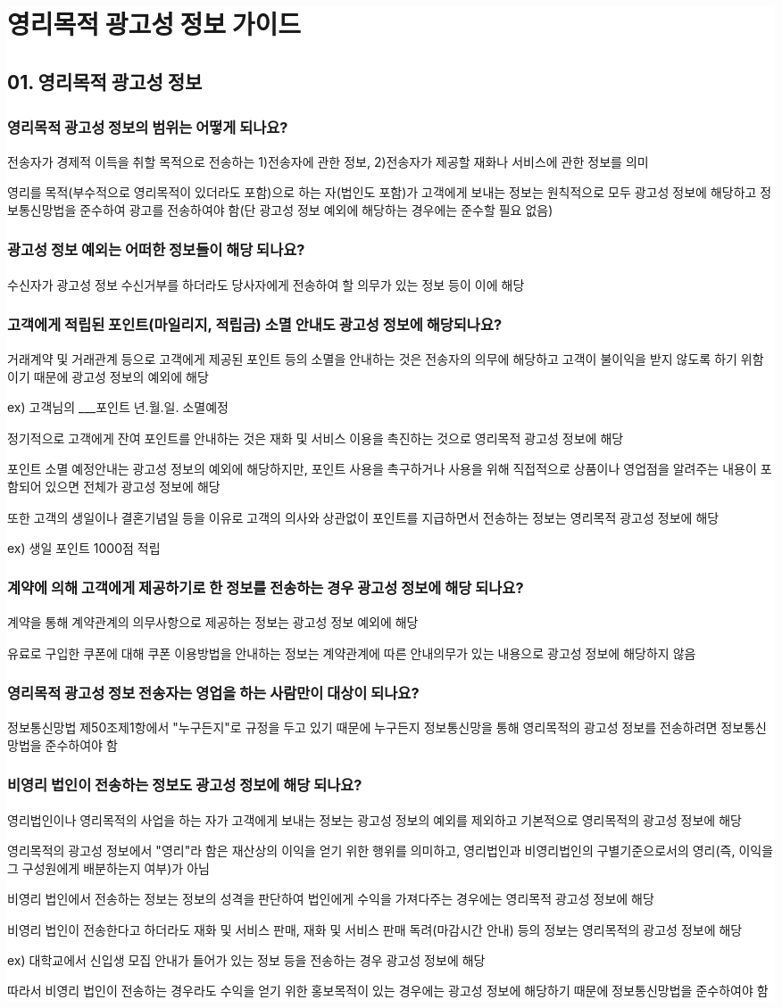 # 영리목적 광고성 정보 가이드

## 01. 영리목적 광고성 정보

### 영리목적 광고성 정보의 범위는 어떻게 되나요?

전송자가 경제적 이득을 취할 목적으로 전송하는 1)전송자에 관한 정보, 2)전송자가 제공할 재화나 서비스에 관한 정보를 의미

영리를 목적(부수적으로 영리목적이 있더라도 포함)으로 하는 자(법인도 포함)가 고객에게 보내는 정보는 원칙적으로 모두 광고성 정보에 해당하고 정보통신망법을 준수하여 광고를 전송하여야 함(단 광고성 정보 예외에 해당하는 경우에는 준수할 필요 없음)

### 광고성 정보 예외는 어떠한 정보들이 해당 되나요?

수신자가 광고성 정보 수신거부를 하더라도 당사자에게 전송하여 할 의무가 있는 정보 등이 이에 해당

### 고객에게 적립된 포인트(마일리지, 적립금) 소멸 안내도 광고성 정보에 해당되나요?

거래계약 및 거래관계 등으로 고객에게 제공된 포인트 등의 소멸을 안내하는 것은 전송자의 의무에 해당하고 고객이 불이익을 받지 않도록 하기 위함이기 때문에 광고성 정보의 예외에 해당

ex) 고객님의 ___포인트 년.월.일. 소멸예정

정기적으로 고객에게 잔여 포인트를 안내하는 것은 재화 및 서비스 이용을 촉진하는 것으로 영리목적 광고성 정보에 해당

포인트 소멸 예정안내는 광고성 정보의 예외에 해당하지만, 포인트 사용을 촉구하거나 사용을 위해 직접적으로 상품이나 영업점을 알려주는 내용이 포함되어 있으면 전체가 광고성 정보에 해당

또한 고객의 생일이나 결혼기념일 등을 이유로 고객의 의사와 상관없이 포인트를 지급하면서 전송하는 정보는 영리목적 광고성 정보에 해당

ex) 생일 포인트 1000점 적립

### 계약에 의해 고객에게 제공하기로 한 정보를 전송하는 경우 광고성 정보에 해당 되나요?

계약을 통해 계약관계의 의무사항으로 제공하는 정보는 광고성 정보 예외에 해당

유료로 구입한 쿠폰에 대해 쿠폰 이용방법을 안내하는 정보는 계약관계에 따른 안내의무가 있는 내용으로 광고성 정보에 해당하지 않음

### 영리목적 광고성 정보 전송자는 영업을 하는 사람만이 대상이 되나요?

정보통신망법 제50조제1항에서 "누구든지"로 규정을 두고 있기 때문에 누구든지 정보통신망을 통해 영리목적의 광고성 정보를 전송하려면 정보통신망법을 준수하여야 함

### 비영리 법인이 전송하는 정보도 광고성 정보에 해당 되나요?

영리법인이나 영리목적의 사업을 하는 자가 고객에게 보내는 정보는 광고성 정보의 예외를 제외하고 기본적으로 영리목적의 광고성 정보에 해당

영리목적의 광고성 정보에서 "영리"라 함은 재산상의 이익을 얻기 위한 행위를 의미하고, 영리법인과 비영리법인의 구별기준으로서의 영리(즉, 이익을 그 구성원에게 배분하는지 여부)가 아님

비영리 법인에서 전송하는 정보는 정보의 성격을 판단하여 법인에게 수익을 가져다주는 경우에는 영리목적 광고성 정보에 해당

비영리 법인이 전송한다고 하더라도 재화 및 서비스 판매, 재화 및 서비스 판매 독려(마감시간 안내) 등의 정보는 영리목적의 광고성 정보에 해당

ex) 대학교에서 신입생 모집 안내가 들어가 있는 정보 등을 전송하는 경우 광고성 정보에 해당

따라서 비영리 법인이 전송하는 경우라도 수익을 얻기 위한 홍보목적이 있는 경우에는 광고성 정보에 해당하기 때문에 정보통신망법을 준수하여야 함
